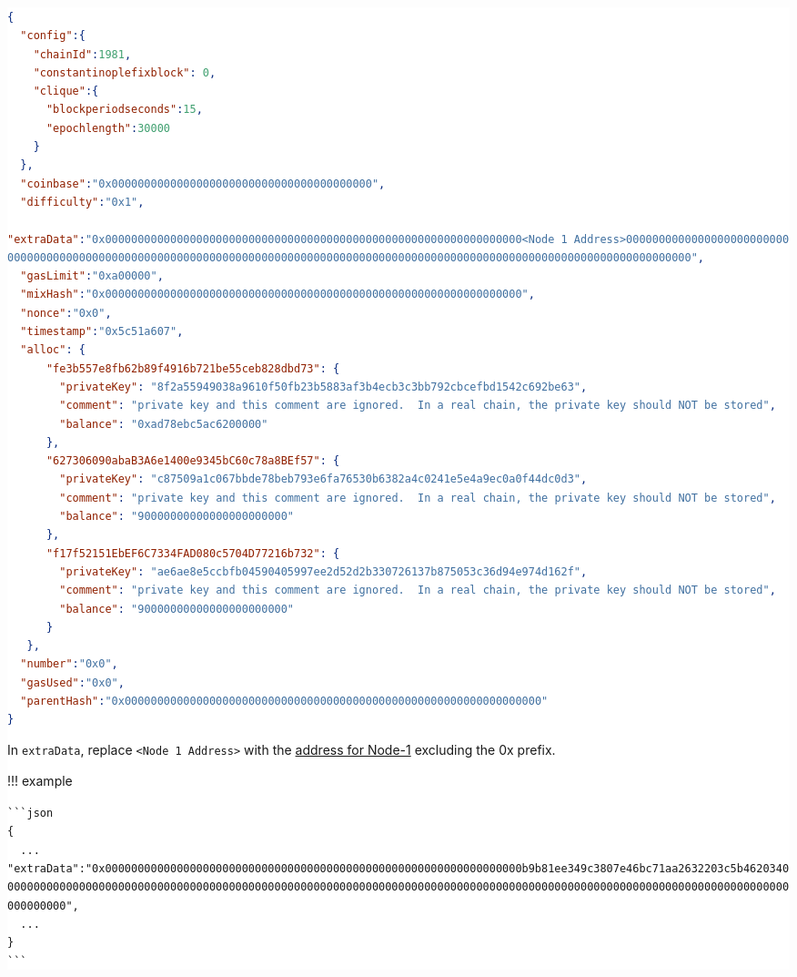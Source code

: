 ```json
{
  "config":{
    "chainId":1981,
    "constantinoplefixblock": 0,
    "clique":{
      "blockperiodseconds":15,
      "epochlength":30000
    }
  },
  "coinbase":"0x0000000000000000000000000000000000000000",
  "difficulty":"0x1",

"extraData":"0x0000000000000000000000000000000000000000000000000000000000000000<Node 1 Address>0000000000000000000000000000000000000000000000000000000000000000000000000000000000000000000000000000000000000000000000000000000000",
  "gasLimit":"0xa00000",
  "mixHash":"0x0000000000000000000000000000000000000000000000000000000000000000",
  "nonce":"0x0",
  "timestamp":"0x5c51a607",
  "alloc": {
      "fe3b557e8fb62b89f4916b721be55ceb828dbd73": {
        "privateKey": "8f2a55949038a9610f50fb23b5883af3b4ecb3c3bb792cbcefbd1542c692be63",
        "comment": "private key and this comment are ignored.  In a real chain, the private key should NOT be stored",
        "balance": "0xad78ebc5ac6200000"
      },
      "627306090abaB3A6e1400e9345bC60c78a8BEf57": {
        "privateKey": "c87509a1c067bbde78beb793e6fa76530b6382a4c0241e5e4a9ec0a0f44dc0d3",
        "comment": "private key and this comment are ignored.  In a real chain, the private key should NOT be stored",
        "balance": "90000000000000000000000"
      },
      "f17f52151EbEF6C7334FAD080c5704D77216b732": {
        "privateKey": "ae6ae8e5ccbfb04590405997ee2d52d2b330726137b875053c36d94e974d162f",
        "comment": "private key and this comment are ignored.  In a real chain, the private key should NOT be stored",
        "balance": "90000000000000000000000"
      }
   },
  "number":"0x0",
  "gasUsed":"0x0",
  "parentHash":"0x0000000000000000000000000000000000000000000000000000000000000000"
}
```

In `extraData`, replace `<Node 1 Address>` with the [address for Node-1](#3-get-address-for-node-1) excluding the 0x prefix. 

!!! example
    
    ```json
    {
      ...
    "extraData":"0x0000000000000000000000000000000000000000000000000000000000000000b9b81ee349c3807e46bc71aa2632203c5b4620340000000000000000000000000000000000000000000000000000000000000000000000000000000000000000000000000000000000000000000000000000000000",
      ...
    }
    ```
